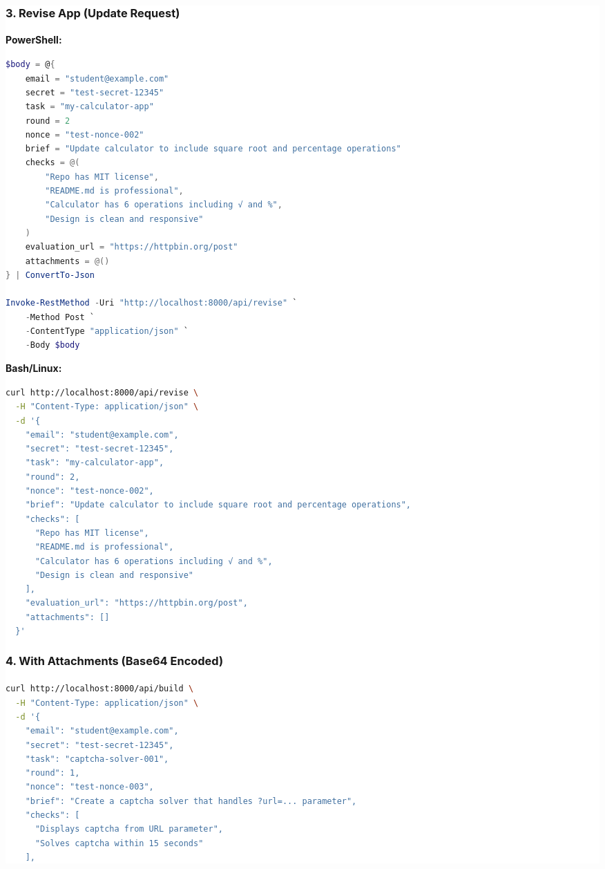 ### 3. Revise App (Update Request)

**PowerShell:**
```powershell
$body = @{
    email = "student@example.com"
    secret = "test-secret-12345"
    task = "my-calculator-app"
    round = 2
    nonce = "test-nonce-002"
    brief = "Update calculator to include square root and percentage operations"
    checks = @(
        "Repo has MIT license",
        "README.md is professional",
        "Calculator has 6 operations including √ and %",
        "Design is clean and responsive"
    )
    evaluation_url = "https://httpbin.org/post"
    attachments = @()
} | ConvertTo-Json

Invoke-RestMethod -Uri "http://localhost:8000/api/revise" `
    -Method Post `
    -ContentType "application/json" `
    -Body $body
```

**Bash/Linux:**
```bash
curl http://localhost:8000/api/revise \
  -H "Content-Type: application/json" \
  -d '{
    "email": "student@example.com",
    "secret": "test-secret-12345",
    "task": "my-calculator-app",
    "round": 2,
    "nonce": "test-nonce-002",
    "brief": "Update calculator to include square root and percentage operations",
    "checks": [
      "Repo has MIT license",
      "README.md is professional",
      "Calculator has 6 operations including √ and %",
      "Design is clean and responsive"
    ],
    "evaluation_url": "https://httpbin.org/post",
    "attachments": []
  }'
```

### 4. With Attachments (Base64 Encoded)

```bash
curl http://localhost:8000/api/build \
  -H "Content-Type: application/json" \
  -d '{
    "email": "student@example.com",
    "secret": "test-secret-12345",
    "task": "captcha-solver-001",
    "round": 1,
    "nonce": "test-nonce-003",
    "brief": "Create a captcha solver that handles ?url=... parameter",
    "checks": [
      "Displays captcha from URL parameter",
      "Solves captcha within 15 seconds"
    ],
```